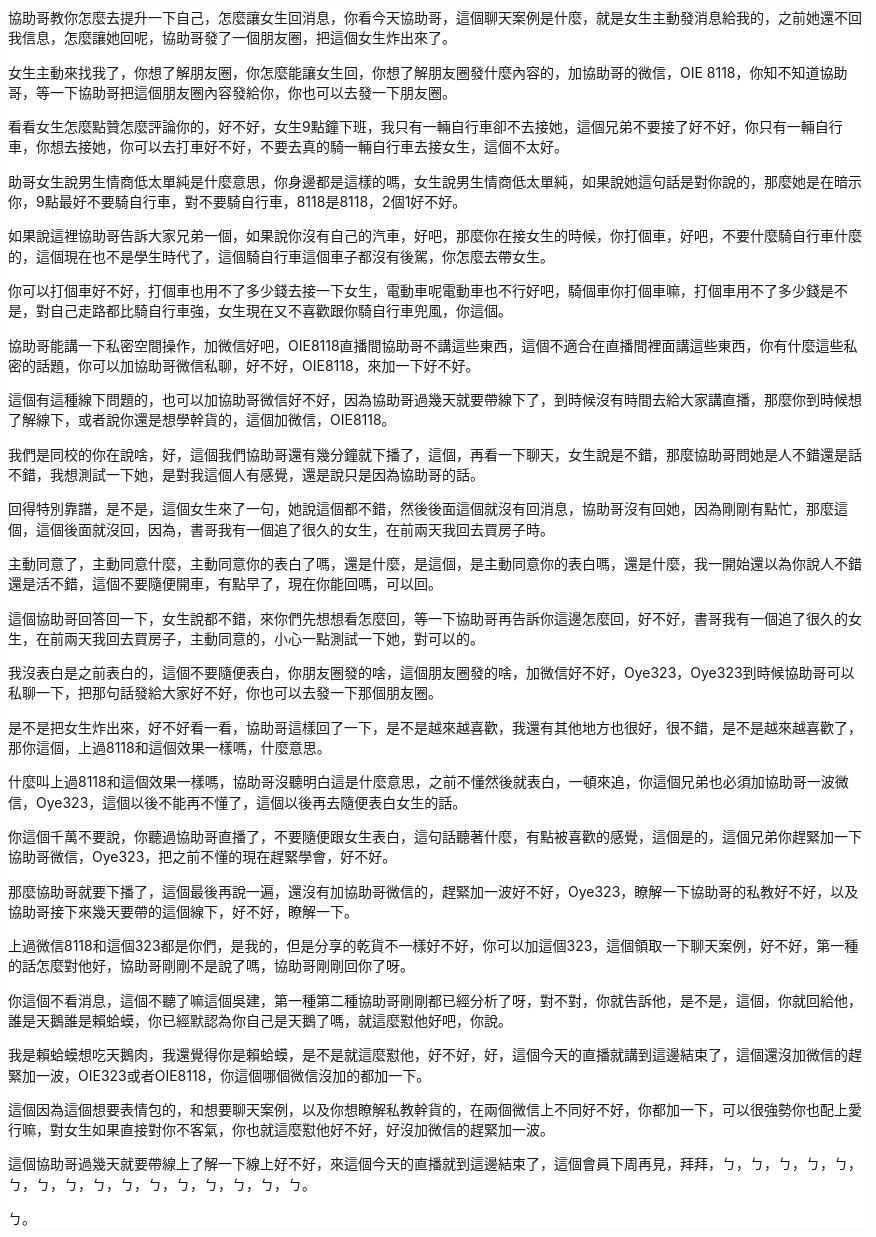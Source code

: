 協助哥教你怎麼去提升一下自己，怎麼讓女生回消息，你看今天協助哥，這個聊天案例是什麼，就是女生主動發消息給我的，之前她還不回我信息，怎麼讓她回呢，協助哥發了一個朋友圈，把這個女生炸出來了。

女生主動來找我了，你想了解朋友圈，你怎麼能讓女生回，你想了解朋友圈發什麼內容的，加協助哥的微信，OIE 8118，你知不知道協助哥，等一下協助哥把這個朋友圈內容發給你，你也可以去發一下朋友圈。

看看女生怎麼點贊怎麼評論你的，好不好，女生9點鐘下班，我只有一輛自行車卻不去接她，這個兄弟不要接了好不好，你只有一輛自行車，你想去接她，你可以去打車好不好，不要去真的騎一輛自行車去接女生，這個不太好。

助哥女生說男生情商低太單純是什麼意思，你身邊都是這樣的嗎，女生說男生情商低太單純，如果說她這句話是對你說的，那麼她是在暗示你，9點最好不要騎自行車，對不要騎自行車，8118是8118，2個1好不好。

如果說這裡協助哥告訴大家兄弟一個，如果說你沒有自己的汽車，好吧，那麼你在接女生的時候，你打個車，好吧，不要什麼騎自行車什麼的，這個現在也不是學生時代了，這個騎自行車這個車子都沒有後駕，你怎麼去帶女生。

你可以打個車好不好，打個車也用不了多少錢去接一下女生，電動車呢電動車也不行好吧，騎個車你打個車嘛，打個車用不了多少錢是不是，對自己走路都比騎自行車強，女生現在又不喜歡跟你騎自行車兜風，你這個。

協助哥能講一下私密空間操作，加微信好吧，OIE8118直播間協助哥不講這些東西，這個不適合在直播間裡面講這些東西，你有什麼這些私密的話題，你可以加協助哥微信私聊，好不好，OIE8118，來加一下好不好。

這個有這種線下問題的，也可以加協助哥微信好不好，因為協助哥過幾天就要帶線下了，到時候沒有時間去給大家講直播，那麼你到時候想了解線下，或者說你還是想學幹貨的，這個加微信，OIE8118。

我們是同校的你在說啥，好，這個我們協助哥還有幾分鐘就下播了，這個，再看一下聊天，女生說是不錯，那麼協助哥問她是人不錯還是話不錯，我想測試一下她，是對我這個人有感覺，還是說只是因為協助哥的話。

回得特別靠譜，是不是，這個女生來了一句，她說這個都不錯，然後後面這個就沒有回消息，協助哥沒有回她，因為剛剛有點忙，那麼這個，這個後面就沒回，因為，書哥我有一個追了很久的女生，在前兩天我回去買房子時。

主動同意了，主動同意什麼，主動同意你的表白了嗎，還是什麼，是這個，是主動同意你的表白嗎，還是什麼，我一開始還以為你說人不錯還是活不錯，這個不要隨便開車，有點早了，現在你能回嗎，可以回。

這個協助哥回答回一下，女生說都不錯，來你們先想想看怎麼回，等一下協助哥再告訴你這邊怎麼回，好不好，書哥我有一個追了很久的女生，在前兩天我回去買房子，主動同意的，小心一點測試一下她，對可以的。

我沒表白是之前表白的，這個不要隨便表白，你朋友圈發的啥，這個朋友圈發的啥，加微信好不好，Oye323，Oye323到時候協助哥可以私聊一下，把那句話發給大家好不好，你也可以去發一下那個朋友圈。

是不是把女生炸出來，好不好看一看，協助哥這樣回了一下，是不是越來越喜歡，我還有其他地方也很好，很不錯，是不是越來越喜歡了，那你這個，上過8118和這個效果一樣嗎，什麼意思。

什麼叫上過8118和這個效果一樣嗎，協助哥沒聽明白這是什麼意思，之前不懂然後就表白，一頓來追，你這個兄弟也必須加協助哥一波微信，Oye323，這個以後不能再不懂了，這個以後再去隨便表白女生的話。

你這個千萬不要說，你聽過協助哥直播了，不要隨便跟女生表白，這句話聽著什麼，有點被喜歡的感覺，這個是的，這個兄弟你趕緊加一下協助哥微信，Oye323，把之前不懂的現在趕緊學會，好不好。

那麼協助哥就要下播了，這個最後再說一遍，還沒有加協助哥微信的，趕緊加一波好不好，Oye323，瞭解一下協助哥的私教好不好，以及協助哥接下來幾天要帶的這個線下，好不好，瞭解一下。

上過微信8118和這個323都是你們，是我的，但是分享的乾貨不一樣好不好，你可以加這個323，這個領取一下聊天案例，好不好，第一種的話怎麼對他好，協助哥剛剛不是說了嗎，協助哥剛剛回你了呀。

你這個不看消息，這個不聽了嘛這個吳建，第一種第二種協助哥剛剛都已經分析了呀，對不對，你就告訴他，是不是，這個，你就回給他，誰是天鵝誰是賴蛤蟆，你已經默認為你自己是天鵝了嗎，就這麼懟他好吧，你說。

我是賴蛤蟆想吃天鵝肉，我還覺得你是賴蛤蟆，是不是就這麼懟他，好不好，好，這個今天的直播就講到這邊結束了，這個還沒加微信的趕緊加一波，OIE323或者OIE8118，你這個哪個微信沒加的都加一下。

這個因為這個想要表情包的，和想要聊天案例，以及你想瞭解私教幹貨的，在兩個微信上不同好不好，你都加一下，可以很強勢你也配上愛行嘛，對女生如果直接對你不客氣，你也就這麼懟他好不好，好沒加微信的趕緊加一波。

這個協助哥過幾天就要帶線上了解一下線上好不好，來這個今天的直播就到這邊結束了，這個會員下周再見，拜拜，ㄅ，ㄅ，ㄅ，ㄅ，ㄅ，ㄅ，ㄅ，ㄅ，ㄅ，ㄅ，ㄅ，ㄅ，ㄅ，ㄅ，ㄅ，ㄅ。

ㄅ。